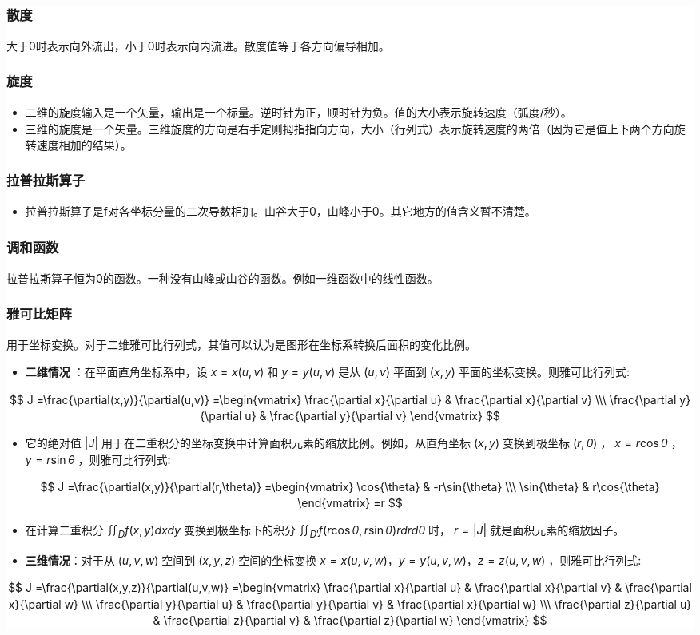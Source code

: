 ### 散度
大于0时表示向外流出，小于0时表示向内流进。散度值等于各方向偏导相加。

### 旋度
- 二维的旋度输入是一个矢量，输出是一个标量。逆时针为正，顺时针为负。值的大小表示旋转速度（弧度/秒）。
- 三维的旋度是一个矢量。三维旋度的方向是右手定则拇指指向方向，大小（行列式）表示旋转速度的两倍（因为它是值上下两个方向旋转速度相加的结果）。

### 拉普拉斯算子
- 拉普拉斯算子是f对各坐标分量的二次导数相加。山谷大于0，山峰小于0。其它地方的值含义暂不清楚。

### 调和函数
拉普拉斯算子恒为0的函数。一种没有山峰或山谷的函数。例如一维函数中的线性函数。

### 雅可比矩阵
用于坐标变换。对于二维雅可比行列式，其值可以认为是图形在坐标系转换后面积的变化比例。

- **二维情况** ：在平面直角坐标系中，设 $x=x(u,v)$ 和 $y=y(u,v)$ 是从 $(u,v)$ 平面到 $(x,y)$ 平面的坐标变换。则雅可比行列式:

$$
J
=\frac{\partial(x,y)}{\partial(u,v)}
=\begin{vmatrix} 
\frac{\partial x}{\partial u} & \frac{\partial x}{\partial v} \\\ 
\frac{\partial y}{\partial u} & \frac{\partial y}{\partial v}
\end{vmatrix}
$$ 

- 它的绝对值 $|J|$ 用于在二重积分的坐标变换中计算面积元素的缩放比例。例如，从直角坐标 $(x,y)$ 变换到极坐标 $(r,\theta)$ ， $x=r\cos{\theta}$ ， $y=r\sin{\theta}$ ，则雅可比行列式:

$$
J
=\frac{\partial(x,y)}{\partial(r,\theta)}
=\begin{vmatrix} 
\cos{\theta} & -r\sin{\theta} \\\
\sin{\theta} & r\cos{\theta}
\end{vmatrix}
=r
$$ 

- 在计算二重积分 $\iint_D f(x,y)dxdy$ 变换到极坐标下的积分 $\iint_{D' } f(r\cos{\theta},r\sin{\theta})rdrd\theta$ 时， $r=|J|$ 就是面积元素的缩放因子。

- **三维情况**：对于从 $(u,v,w)$ 空间到 $(x,y,z)$ 空间的坐标变换 $x=x(u,v,w)，y=y(u,v,w)，z=z(u,v,w)$ ，则雅可比行列式:

$$
J
=\frac{\partial(x,y,z)}{\partial(u,v,w)}
=\begin{vmatrix} 
\frac{\partial x}{\partial u} & \frac{\partial x}{\partial v} & \frac{\partial x}{\partial w} \\\
\frac{\partial y}{\partial u} & \frac{\partial y}{\partial v} & \frac{\partial x}{\partial w} \\\
\frac{\partial z}{\partial u} & \frac{\partial z}{\partial v} & \frac{\partial z}{\partial w}
\end{vmatrix}
$$
